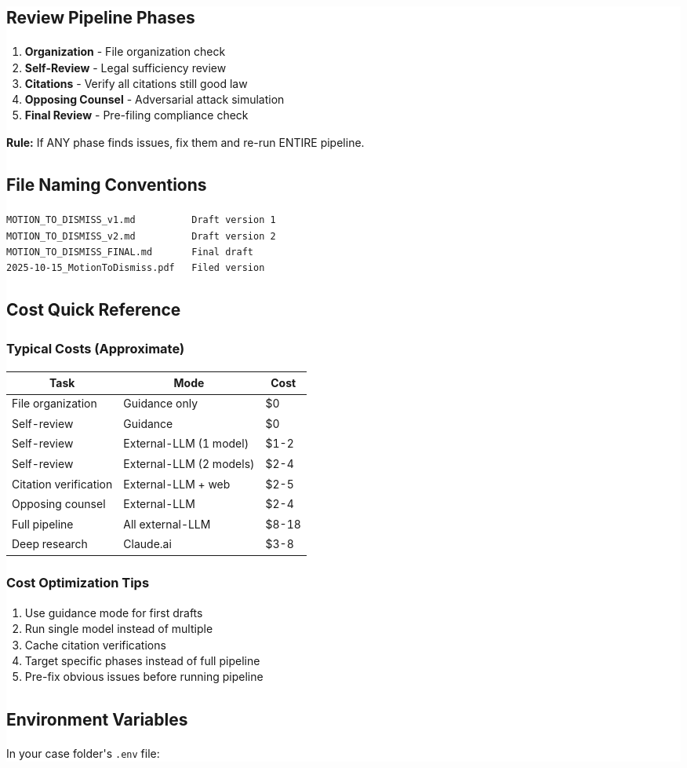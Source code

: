## Review Pipeline Phases

1. **Organization** - File organization check
2. **Self-Review** - Legal sufficiency review
3. **Citations** - Verify all citations still good law
4. **Opposing Counsel** - Adversarial attack simulation
5. **Final Review** - Pre-filing compliance check

**Rule:** If ANY phase finds issues, fix them and re-run ENTIRE pipeline.

## File Naming Conventions

```
MOTION_TO_DISMISS_v1.md          Draft version 1
MOTION_TO_DISMISS_v2.md          Draft version 2
MOTION_TO_DISMISS_FINAL.md       Final draft
2025-10-15_MotionToDismiss.pdf   Filed version
```

## Cost Quick Reference

### Typical Costs (Approximate)

| Task | Mode | Cost |
|------|------|------|
| File organization | Guidance only | $0 |
| Self-review | Guidance | $0 |
| Self-review | External-LLM (1 model) | $1-2 |
| Self-review | External-LLM (2 models) | $2-4 |
| Citation verification | External-LLM + web | $2-5 |
| Opposing counsel | External-LLM | $2-4 |
| Full pipeline | All external-LLM | $8-18 |
| Deep research | Claude.ai | $3-8 |

### Cost Optimization Tips

1. Use guidance mode for first drafts
2. Run single model instead of multiple
3. Cache citation verifications
4. Target specific phases instead of full pipeline
5. Pre-fix obvious issues before running pipeline

## Environment Variables

In your case folder's `.env` file:

